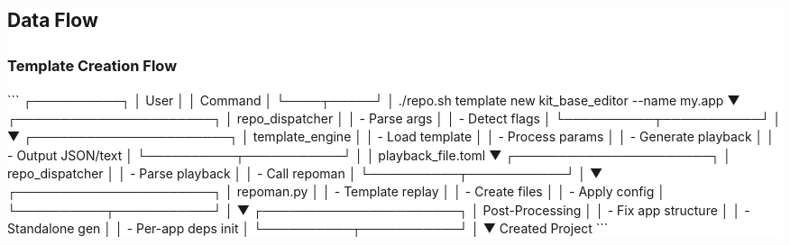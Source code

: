 
## Data Flow

### Template Creation Flow

\`\`\`
┌──────────┐
│   User   │
│ Command  │
└────┬─────┘
     │ ./repo.sh template new kit_base_editor --name my.app
     ▼
┌──────────────────────┐
│  repo_dispatcher     │
│  - Parse args        │
│  - Detect flags      │
└──────────┬───────────┘
           │
           ▼
┌──────────────────────┐
│  template_engine     │
│  - Load template     │
│  - Process params    │
│  - Generate playback │
│  - Output JSON/text  │
└──────────┬───────────┘
           │
           │ playback_file.toml
           ▼
┌──────────────────────┐
│  repo_dispatcher     │
│  - Parse playback    │
│  - Call repoman      │
└──────────┬───────────┘
           │
           ▼
┌──────────────────────┐
│  repoman.py          │
│  - Template replay   │
│  - Create files      │
│  - Apply config      │
└──────────┬───────────┘
           │
           ▼
┌──────────────────────┐
│  Post-Processing     │
│  - Fix app structure │
│  - Standalone gen    │
│  - Per-app deps init │
└──────────┬───────────┘
           │
           ▼
    Created Project
\`\`\`
